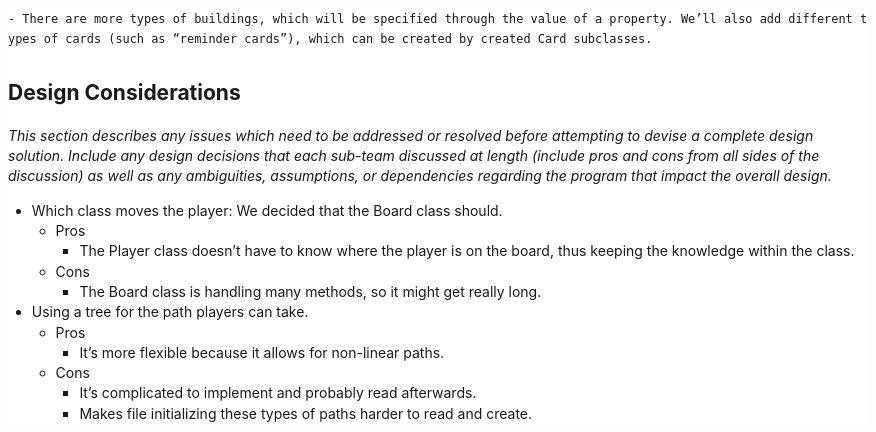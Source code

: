    - There are more types of buildings, which will be specified through the value of a property. We’ll also add different types of cards (such as “reminder cards”), which can be created by created Card subclasses. 

## Design Considerations 
*This section describes any issues which need to be addressed or resolved before attempting to devise a complete design solution. Include any design decisions that each sub-team discussed at length (include pros and cons from all sides of the discussion) as well as any ambiguities, assumptions, or dependencies regarding the program that impact the overall design.*
- Which class moves the player: We decided that the Board class should.
    - Pros
        - The Player class doesn’t have to know where the player is on the board, thus keeping the knowledge within the class.
    - Cons
        - The Board class is handling many methods, so it might get really long.
- Using a tree for the path players can take.
    - Pros
        - It’s more flexible because it allows for non-linear paths.
    - Cons
        - It’s complicated to implement and probably read afterwards.
        - Makes file initializing these types of paths harder to read and create.
